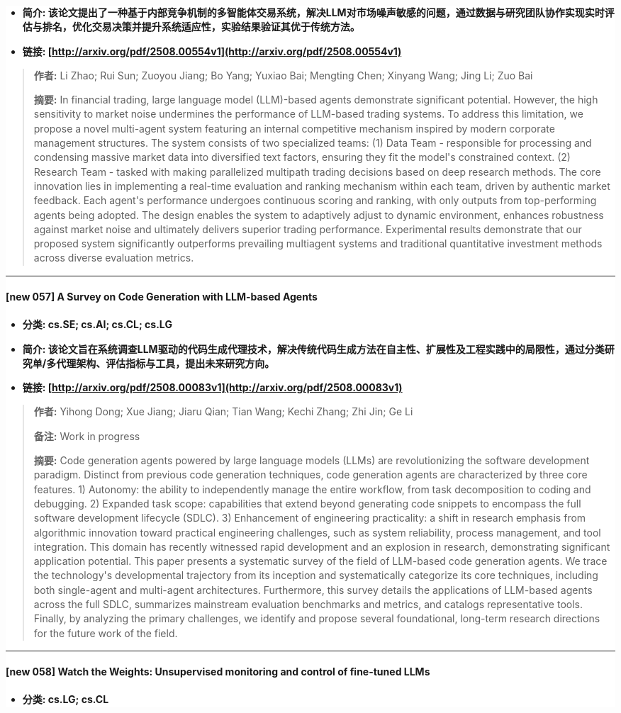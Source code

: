 - **简介: 该论文提出了一种基于内部竞争机制的多智能体交易系统，解决LLM对市场噪声敏感的问题，通过数据与研究团队协作实现实时评估与排名，优化交易决策并提升系统适应性，实验结果验证其优于传统方法。**

- **链接: [http://arxiv.org/pdf/2508.00554v1](http://arxiv.org/pdf/2508.00554v1)**

> **作者:** Li Zhao; Rui Sun; Zuoyou Jiang; Bo Yang; Yuxiao Bai; Mengting Chen; Xinyang Wang; Jing Li; Zuo Bai
>
> **摘要:** In financial trading, large language model (LLM)-based agents demonstrate significant potential. However, the high sensitivity to market noise undermines the performance of LLM-based trading systems. To address this limitation, we propose a novel multi-agent system featuring an internal competitive mechanism inspired by modern corporate management structures. The system consists of two specialized teams: (1) Data Team - responsible for processing and condensing massive market data into diversified text factors, ensuring they fit the model's constrained context. (2) Research Team - tasked with making parallelized multipath trading decisions based on deep research methods. The core innovation lies in implementing a real-time evaluation and ranking mechanism within each team, driven by authentic market feedback. Each agent's performance undergoes continuous scoring and ranking, with only outputs from top-performing agents being adopted. The design enables the system to adaptively adjust to dynamic environment, enhances robustness against market noise and ultimately delivers superior trading performance. Experimental results demonstrate that our proposed system significantly outperforms prevailing multiagent systems and traditional quantitative investment methods across diverse evaluation metrics.
>
---
#### [new 057] A Survey on Code Generation with LLM-based Agents
- **分类: cs.SE; cs.AI; cs.CL; cs.LG**

- **简介: 该论文旨在系统调查LLM驱动的代码生成代理技术，解决传统代码生成方法在自主性、扩展性及工程实践中的局限性，通过分类研究单/多代理架构、评估指标与工具，提出未来研究方向。**

- **链接: [http://arxiv.org/pdf/2508.00083v1](http://arxiv.org/pdf/2508.00083v1)**

> **作者:** Yihong Dong; Xue Jiang; Jiaru Qian; Tian Wang; Kechi Zhang; Zhi Jin; Ge Li
>
> **备注:** Work in progress
>
> **摘要:** Code generation agents powered by large language models (LLMs) are revolutionizing the software development paradigm. Distinct from previous code generation techniques, code generation agents are characterized by three core features. 1) Autonomy: the ability to independently manage the entire workflow, from task decomposition to coding and debugging. 2) Expanded task scope: capabilities that extend beyond generating code snippets to encompass the full software development lifecycle (SDLC). 3) Enhancement of engineering practicality: a shift in research emphasis from algorithmic innovation toward practical engineering challenges, such as system reliability, process management, and tool integration. This domain has recently witnessed rapid development and an explosion in research, demonstrating significant application potential. This paper presents a systematic survey of the field of LLM-based code generation agents. We trace the technology's developmental trajectory from its inception and systematically categorize its core techniques, including both single-agent and multi-agent architectures. Furthermore, this survey details the applications of LLM-based agents across the full SDLC, summarizes mainstream evaluation benchmarks and metrics, and catalogs representative tools. Finally, by analyzing the primary challenges, we identify and propose several foundational, long-term research directions for the future work of the field.
>
---
#### [new 058] Watch the Weights: Unsupervised monitoring and control of fine-tuned LLMs
- **分类: cs.LG; cs.CL**
